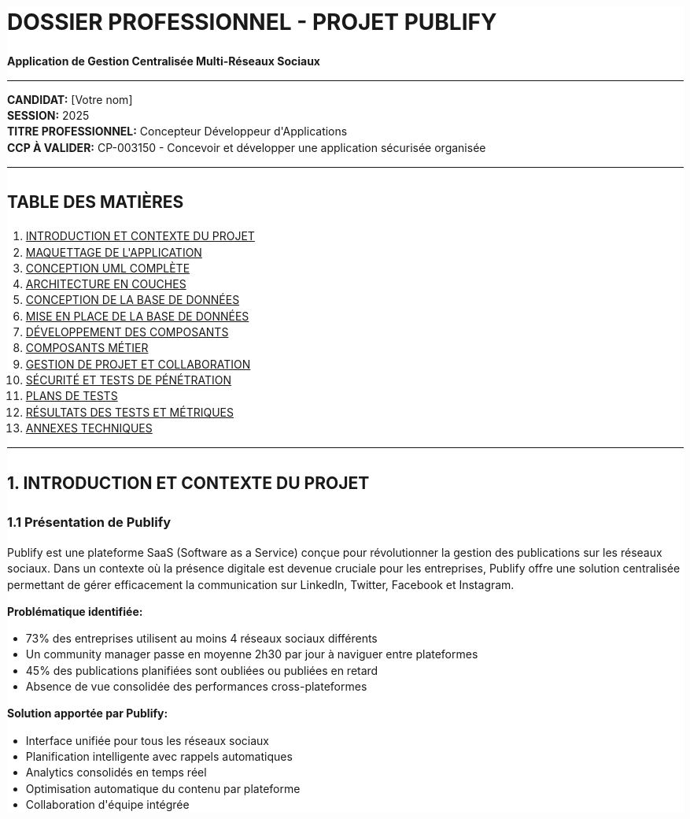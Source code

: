 # DOSSIER PROFESSIONNEL - PROJET PUBLIFY

**Application de Gestion Centralisée Multi-Réseaux Sociaux**

---

**CANDIDAT:** [Votre nom]  
**SESSION:** 2025  
**TITRE PROFESSIONNEL:** Concepteur Développeur d'Applications  
**CCP À VALIDER:** CP-003150 - Concevoir et développer une application sécurisée organisée

---

## TABLE DES MATIÈRES

1. [INTRODUCTION ET CONTEXTE DU PROJET](#1-introduction-et-contexte-du-projet)
2. [MAQUETTAGE DE L'APPLICATION](#2-maquettage-de-lapplication)
3. [CONCEPTION UML COMPLÈTE](#3-conception-uml-complète)
4. [ARCHITECTURE EN COUCHES](#4-architecture-en-couches)
5. [CONCEPTION DE LA BASE DE DONNÉES](#5-conception-de-la-base-de-données)
6. [MISE EN PLACE DE LA BASE DE DONNÉES](#6-mise-en-place-de-la-base-de-données)
7. [DÉVELOPPEMENT DES COMPOSANTS](#7-développement-des-composants)
8. [COMPOSANTS MÉTIER](#8-composants-métier)
9. [GESTION DE PROJET ET COLLABORATION](#9-gestion-de-projet-et-collaboration)
10. [SÉCURITÉ ET TESTS DE PÉNÉTRATION](#10-sécurité-et-tests-de-pénétration)
11. [PLANS DE TESTS](#11-plans-de-tests)
12. [RÉSULTATS DES TESTS ET MÉTRIQUES](#12-résultats-des-tests-et-métriques)
13. [ANNEXES TECHNIQUES](#13-annexes-techniques)

---

## 1. INTRODUCTION ET CONTEXTE DU PROJET

### 1.1 Présentation de Publify

Publify est une plateforme SaaS (Software as a Service) conçue pour révolutionner la gestion des publications sur les réseaux sociaux. Dans un contexte où la présence digitale est devenue cruciale pour les entreprises, Publify offre une solution centralisée permettant de gérer efficacement la communication sur LinkedIn, Twitter, Facebook et Instagram.

**Problématique identifiée:**
- 73% des entreprises utilisent au moins 4 réseaux sociaux différents
- Un community manager passe en moyenne 2h30 par jour à naviguer entre plateformes
- 45% des publications planifiées sont oubliées ou publiées en retard
- Absence de vue consolidée des performances cross-plateformes

**Solution apportée par Publify:**
- Interface unifiée pour tous les réseaux sociaux
- Planification intelligente avec rappels automatiques
- Analytics consolidés en temps réel
- Optimisation automatique du contenu par plateforme
- Collaboration d'équipe intégrée
